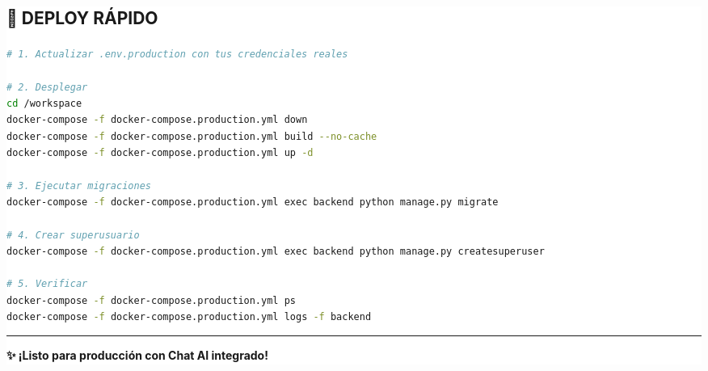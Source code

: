 
## 🚀 DEPLOY RÁPIDO

```bash
# 1. Actualizar .env.production con tus credenciales reales

# 2. Desplegar
cd /workspace
docker-compose -f docker-compose.production.yml down
docker-compose -f docker-compose.production.yml build --no-cache
docker-compose -f docker-compose.production.yml up -d

# 3. Ejecutar migraciones
docker-compose -f docker-compose.production.yml exec backend python manage.py migrate

# 4. Crear superusuario
docker-compose -f docker-compose.production.yml exec backend python manage.py createsuperuser

# 5. Verificar
docker-compose -f docker-compose.production.yml ps
docker-compose -f docker-compose.production.yml logs -f backend
```

---

**✨ ¡Listo para producción con Chat AI integrado!**
